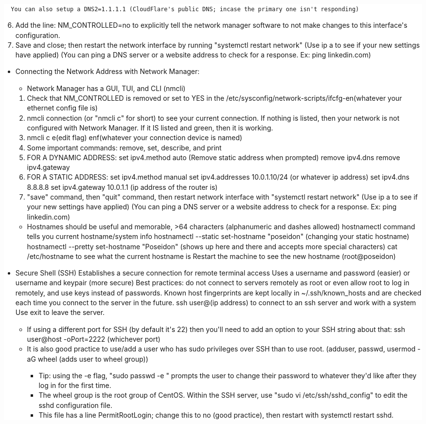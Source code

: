       You can also setup a DNS2=1.1.1.1 (CloudFlare's public DNS; incase the primary one isn't responding)
  6. Add the line: NM_CONTROLLED=no to explicitly tell the network manager software to not make changes to this interface's configuration.
  7. Save and close; then restart the network interface by running "systemctl restart network"
    (Use ip a to see if your new settings have applied)
    (You can ping a DNS server or a website address to check for a response. Ex: ping linkedin.com)
    
- Connecting the Network Address with Network Manager:
  - Network Manager has a GUI, TUI, and CLI (nmcli)
  1. Check that NM_CONTROLLED is removed or set to YES in the /etc/sysconfig/network-scripts/ifcfg-en(whatever your ethernet config file is)
  2. nmcli connection (or "nmcli c" for short) to see your current connection.
      If nothing is listed, then your network is not configured with Network Manager. If it IS listed and green, then it is working.
  3. nmcli c e(edit flag) enf(whatever your connection device is named)
  4. Some important commands: remove, set, describe, and print
  5. FOR A DYNAMIC ADDRESS:
      set ipv4.method auto (Remove static address when prompted)
      remove ipv4.dns
      remove ipv4.gateway
  6. FOR A STATIC ADDRESS:
      set ipv4.method manual
      set ipv4.addresses 10.0.1.10/24 (or whatever ip address)
      set ipv4.dns 8.8.8.8
      set ipv4.gateway 10.0.1.1 (ip address of the router is)
  8. "save" command, then "quit" command, then restart network interface with "systemctl restart network"
    (Use ip a to see if your new settings have applied)
    (You can ping a DNS server or a website address to check for a response. Ex: ping linkedin.com)
 
  - Hostnames should be useful and memorable, >64 characters (alphanumeric and dashes allowed)
      hostnamectl command tells you current hostname/system info
      hostnamectl --static set-hostname "poseidon" (changing your static hostname)
      hostnamectl --pretty set-hostname "Poseidon" (shows up here and there and accepts more special characters)
      cat /etc/hostname to see what the current hostname is
      Restart the machine to see the new hostname (root@poseidon)
      
- Secure Shell (SSH)
  Establishes a secure connection for remote terminal access
    Uses a username and password (easier) or username and keypair (more secure)
  Best practices: do not connect to servers remotely as root or even allow root to log in remotely, and use keys instead of passwords.
  Known host fingerprints are kept locally in ~/.ssh/known_hosts and are checked each time you connect to the server in the future.
  ssh user@(ip address) to connect to an ssh server and work with a system
  Use exit to leave the server.
  - If using a different port for SSH (by default it's 22) then you'll need to add an option to your SSH string about that: ssh user@host -oPort=2222 (whichever port)
  - It is also good practice to use/add a user who has sudo privileges over SSH than to use root. (adduser, passwd, usermod -aG wheel <USER> (adds user to wheel group))
    - Tip: using the -e flag, "sudo passwd -e <USER>" prompts the user to change their password to whatever they'd like after they log in for the first time.
    - The wheel group is the root group of CentOS.
  Within the SSH server, use "sudo vi /etc/ssh/sshd_config" to edit the sshd configuration file.
    - This file has a line PermitRootLogin; change this to no (good practice), then restart with systemctl restart sshd.
